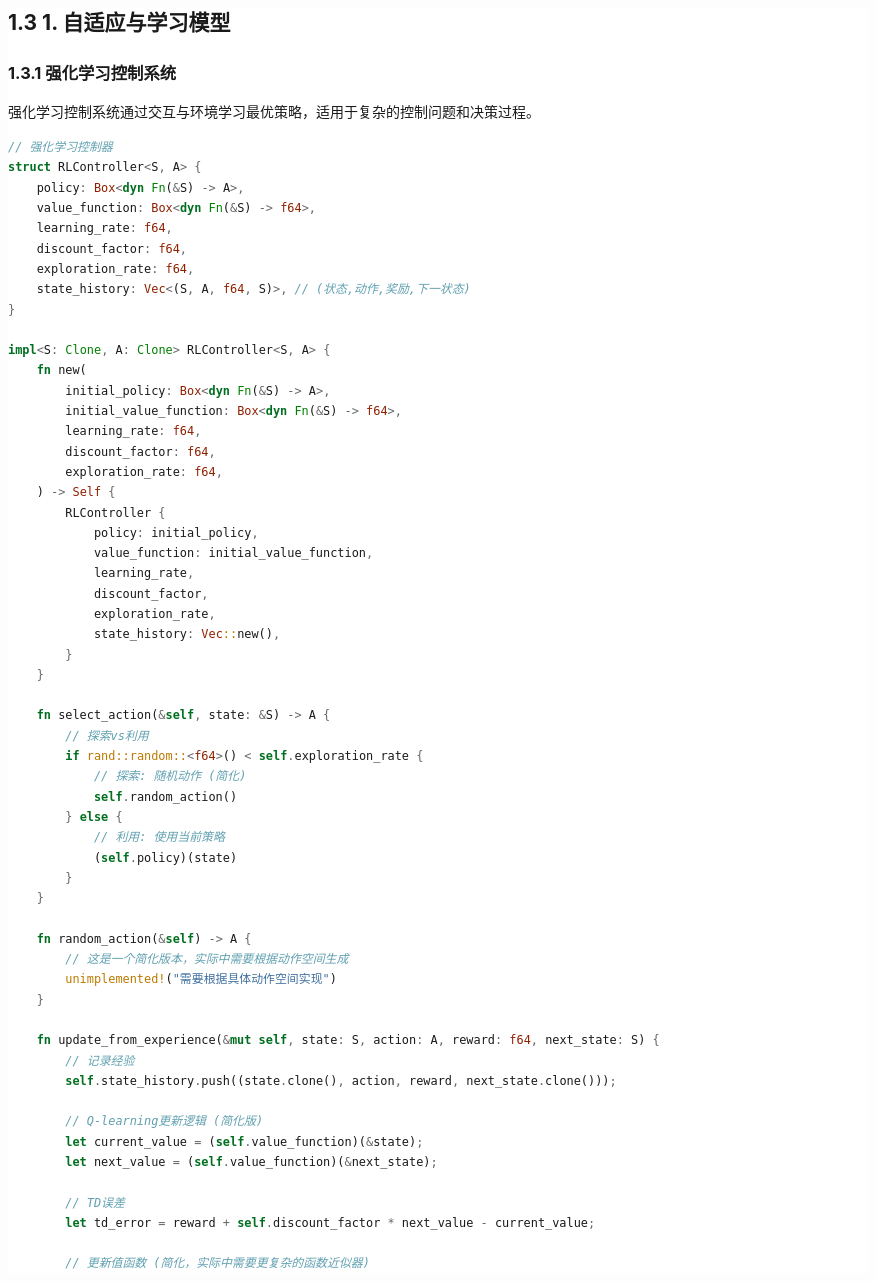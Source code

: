 ## 1.3 1. 自适应与学习模型

### 1.3.1 强化学习控制系统

强化学习控制系统通过交互与环境学习最优策略，适用于复杂的控制问题和决策过程。

```rust
// 强化学习控制器
struct RLController<S, A> {
    policy: Box<dyn Fn(&S) -> A>,
    value_function: Box<dyn Fn(&S) -> f64>,
    learning_rate: f64,
    discount_factor: f64,
    exploration_rate: f64,
    state_history: Vec<(S, A, f64, S)>, // (状态,动作,奖励,下一状态)
}

impl<S: Clone, A: Clone> RLController<S, A> {
    fn new(
        initial_policy: Box<dyn Fn(&S) -> A>,
        initial_value_function: Box<dyn Fn(&S) -> f64>,
        learning_rate: f64,
        discount_factor: f64,
        exploration_rate: f64,
    ) -> Self {
        RLController {
            policy: initial_policy,
            value_function: initial_value_function,
            learning_rate,
            discount_factor,
            exploration_rate,
            state_history: Vec::new(),
        }
    }
    
    fn select_action(&self, state: &S) -> A {
        // 探索vs利用
        if rand::random::<f64>() < self.exploration_rate {
            // 探索: 随机动作 (简化)
            self.random_action()
        } else {
            // 利用: 使用当前策略
            (self.policy)(state)
        }
    }
    
    fn random_action(&self) -> A {
        // 这是一个简化版本，实际中需要根据动作空间生成
        unimplemented!("需要根据具体动作空间实现")
    }
    
    fn update_from_experience(&mut self, state: S, action: A, reward: f64, next_state: S) {
        // 记录经验
        self.state_history.push((state.clone(), action, reward, next_state.clone()));
        
        // Q-learning更新逻辑 (简化版)
        let current_value = (self.value_function)(&state);
        let next_value = (self.value_function)(&next_state);
        
        // TD误差
        let td_error = reward + self.discount_factor * next_value - current_value;
        
        // 更新值函数 (简化，实际中需要更复杂的函数近似器)
```